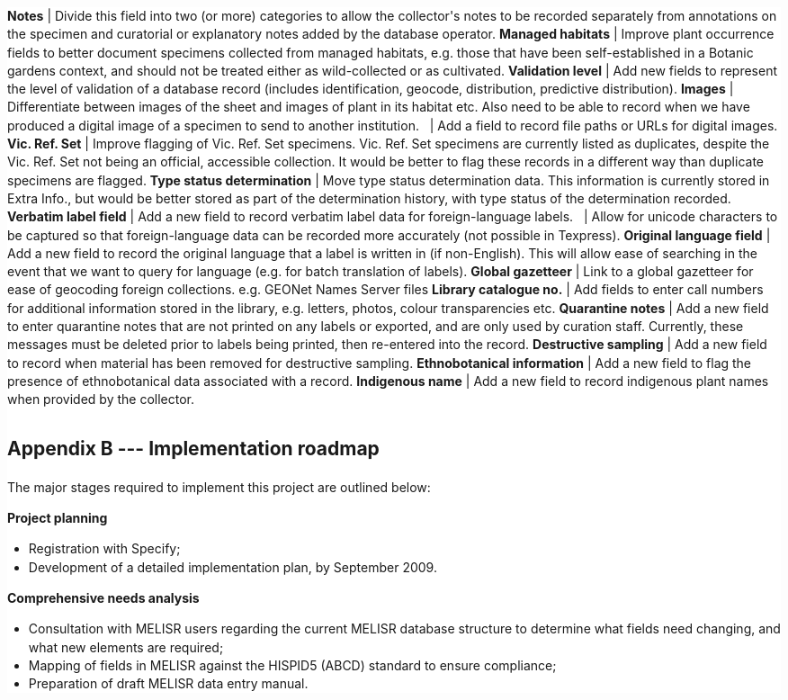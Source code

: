 **Notes** | Divide this field into two (or more) categories to allow the collector's notes to be recorded separately from annotations on the specimen and curatorial or explanatory notes added by the database operator.
**Managed habitats** | Improve plant occurrence fields to better document specimens collected from managed habitats, e.g. those that have been self-established in a Botanic gardens context, and should not be treated either as wild-collected or as cultivated.
**Validation level** | Add new fields to represent the level of validation of a database record (includes identification, geocode, distribution, predictive distribution).
**Images** | Differentiate between images of the sheet and images of plant in its habitat etc. Also need to be able to record when we have produced a digital image of a specimen to send to another institution.
&nbsp; | Add a field to record file paths or URLs for digital images.
**Vic. Ref. Set** | Improve flagging of Vic. Ref. Set specimens. Vic. Ref. Set specimens are currently listed as duplicates, despite the Vic. Ref. Set not being an official, accessible collection. It would be better to flag these records in a different way than duplicate specimens are flagged.
**Type status determination** | Move type status determination data. This information is currently stored in Extra Info., but would be better stored as part of the determination history, with type status of the determination recorded.
**Verbatim label field** | Add a new field to record verbatim label data for foreign-language labels.
&nbsp; | Allow for unicode characters to be captured so that foreign-language data can be recorded more accurately (not possible in Texpress).
**Original language field** | Add a new field to record the original language that a label is written in (if non-English). This will allow ease of searching in the event that we want to query for language (e.g. for batch translation of labels). 
**Global gazetteer** | Link to a global gazetteer for ease of geocoding foreign collections. e.g. GEONet Names Server files
**Library catalogue no.** | Add fields to enter call numbers for additional information stored in the library, e.g. letters, photos, colour transparencies etc.
**Quarantine notes** | Add a new field to enter quarantine notes that are not printed on any labels or exported, and are only used by curation staff. Currently, these messages must be deleted prior to labels being printed, then re-entered into the record.
**Destructive sampling** | Add a new field to record when material has been removed for destructive sampling.
**Ethnobotanical information** | Add a new field to flag the presence of ethnobotanical data associated with a record.
**Indigenous name** | Add a new field to record indigenous plant names when provided by the collector.

## Appendix B --- Implementation roadmap

The major stages required to implement this project are outlined below:

**Project planning**

- Registration with Specify;
- Development of a detailed implementation plan, by September 2009.

**Comprehensive needs analysis**

- Consultation with MELISR users regarding the current MELISR database structure to determine what fields need changing, and what new elements are required;
- Mapping of fields in MELISR against the HISPID5 (ABCD) standard to ensure compliance;
- Preparation of draft MELISR data entry manual.
